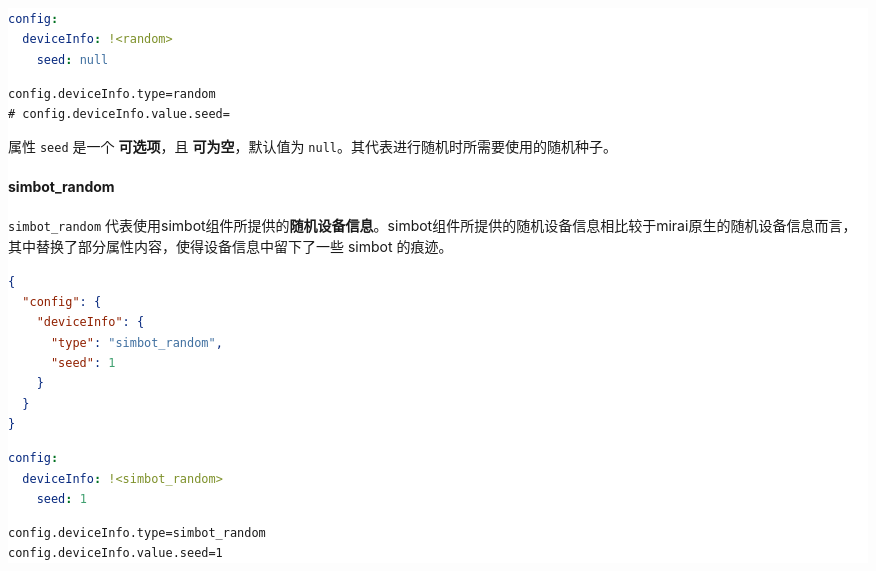 </TabItem>
<TabItem value="YAML">

```yaml
config:
  deviceInfo: !<random>
    seed: null
```

</TabItem>
<TabItem value="Properties">

```properties
config.deviceInfo.type=random
# config.deviceInfo.value.seed=
```

</TabItem>
</Tabs>

属性 `seed` 是一个 **可选项**，且 **可为空**，默认值为 `null`。其代表进行随机时所需要使用的随机种子。

#### simbot_random

`simbot_random` 代表使用simbot组件所提供的**随机设备信息**。simbot组件所提供的随机设备信息相比较于mirai原生的随机设备信息而言，
其中替换了部分属性内容，使得设备信息中留下了一些 simbot 的痕迹。

<Tabs groupId="bot-config">
<TabItem value="JSON">

```json
{
  "config": {
    "deviceInfo": {
      "type": "simbot_random",
      "seed": 1
    }
  }
}
```

</TabItem>
<TabItem value="YAML">

```yaml
config:
  deviceInfo: !<simbot_random>
    seed: 1
```

</TabItem>
<TabItem value="Properties">

```properties
config.deviceInfo.type=simbot_random
config.deviceInfo.value.seed=1
```

</TabItem>
</Tabs>
